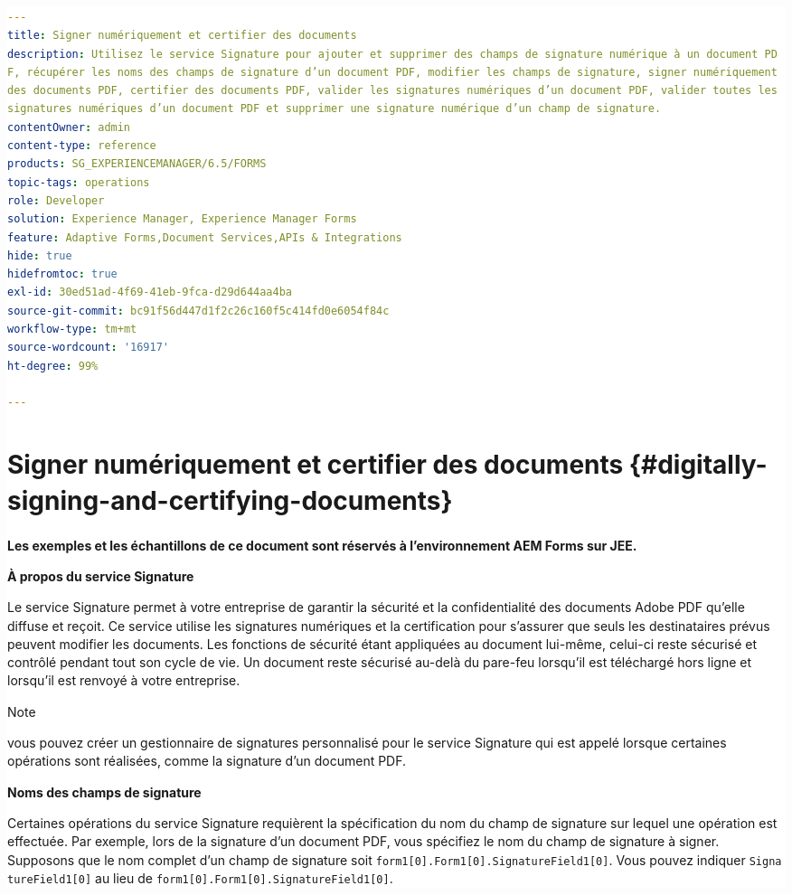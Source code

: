 ```yaml
---
title: Signer numériquement et certifier des documents
description: Utilisez le service Signature pour ajouter et supprimer des champs de signature numérique à un document PDF, récupérer les noms des champs de signature d’un document PDF, modifier les champs de signature, signer numériquement des documents PDF, certifier des documents PDF, valider les signatures numériques d’un document PDF, valider toutes les signatures numériques d’un document PDF et supprimer une signature numérique d’un champ de signature.
contentOwner: admin
content-type: reference
products: SG_EXPERIENCEMANAGER/6.5/FORMS
topic-tags: operations
role: Developer
solution: Experience Manager, Experience Manager Forms
feature: Adaptive Forms,Document Services,APIs & Integrations
hide: true
hidefromtoc: true
exl-id: 30ed51ad-4f69-41eb-9fca-d29d644aa4ba
source-git-commit: bc91f56d447d1f2c26c160f5c414fd0e6054f84c
workflow-type: tm+mt
source-wordcount: '16917'
ht-degree: 99%

---
```


# Signer numériquement et certifier des documents {#digitally-signing-and-certifying-documents}

**Les exemples et les échantillons de ce document sont réservés à l’environnement AEM Forms sur JEE.**

**À propos du service Signature**

Le service Signature permet à votre entreprise de garantir la sécurité et la confidentialité des documents Adobe PDF qu’elle diffuse et reçoit. Ce service utilise les signatures numériques et la certification pour s’assurer que seuls les destinataires prévus peuvent modifier les documents. Les fonctions de sécurité étant appliquées au document lui-même, celui-ci reste sécurisé et contrôlé pendant tout son cycle de vie. Un document reste sécurisé au-delà du pare-feu lorsqu’il est téléchargé hors ligne et lorsqu’il est renvoyé à votre entreprise.

>[!NOTE]
>
>vous pouvez créer un gestionnaire de signatures personnalisé pour le service Signature qui est appelé lorsque certaines opérations sont réalisées, comme la signature d’un document PDF.

**Noms des champs de signature**

Certaines opérations du service Signature requièrent la spécification du nom du champ de signature sur lequel une opération est effectuée. Par exemple, lors de la signature d’un document PDF, vous spécifiez le nom du champ de signature à signer. Supposons que le nom complet d’un champ de signature soit `form1[0].Form1[0].SignatureField1[0]`. Vous pouvez indiquer `SignatureField1[0]` au lieu de `form1[0].Form1[0].SignatureField1[0]`.
